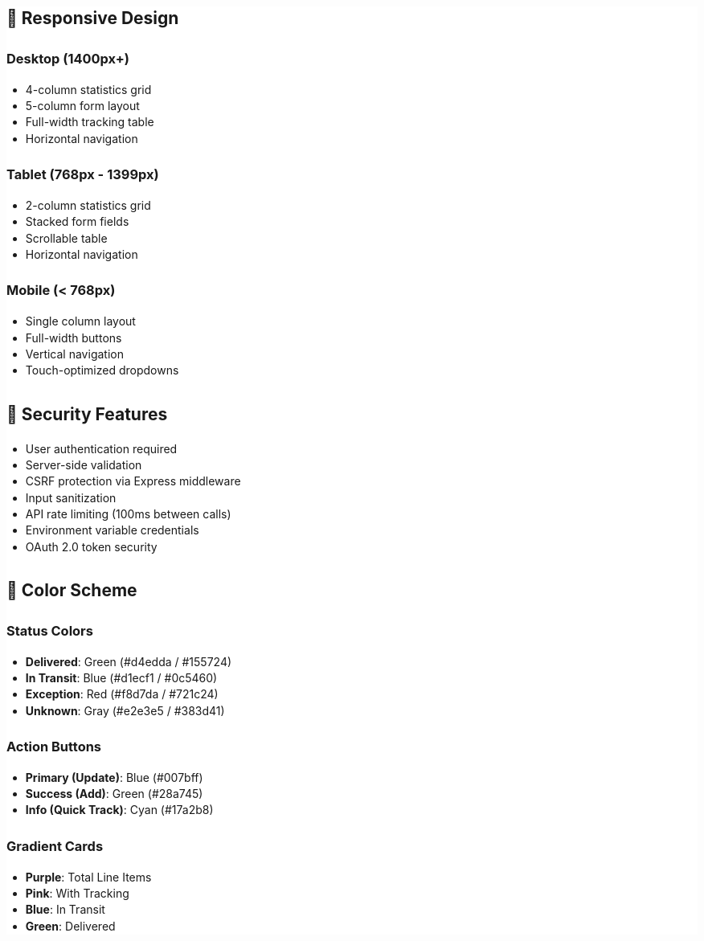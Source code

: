 ## 📱 Responsive Design

### Desktop (1400px+)
- 4-column statistics grid
- 5-column form layout
- Full-width tracking table
- Horizontal navigation

### Tablet (768px - 1399px)
- 2-column statistics grid
- Stacked form fields
- Scrollable table
- Horizontal navigation

### Mobile (< 768px)
- Single column layout
- Full-width buttons
- Vertical navigation
- Touch-optimized dropdowns

## 🔐 Security Features

- User authentication required
- Server-side validation
- CSRF protection via Express middleware
- Input sanitization
- API rate limiting (100ms between calls)
- Environment variable credentials
- OAuth 2.0 token security

## 🎨 Color Scheme

### Status Colors
- **Delivered**: Green (#d4edda / #155724)
- **In Transit**: Blue (#d1ecf1 / #0c5460)
- **Exception**: Red (#f8d7da / #721c24)
- **Unknown**: Gray (#e2e3e5 / #383d41)

### Action Buttons
- **Primary (Update)**: Blue (#007bff)
- **Success (Add)**: Green (#28a745)
- **Info (Quick Track)**: Cyan (#17a2b8)

### Gradient Cards
- **Purple**: Total Line Items
- **Pink**: With Tracking
- **Blue**: In Transit
- **Green**: Delivered
